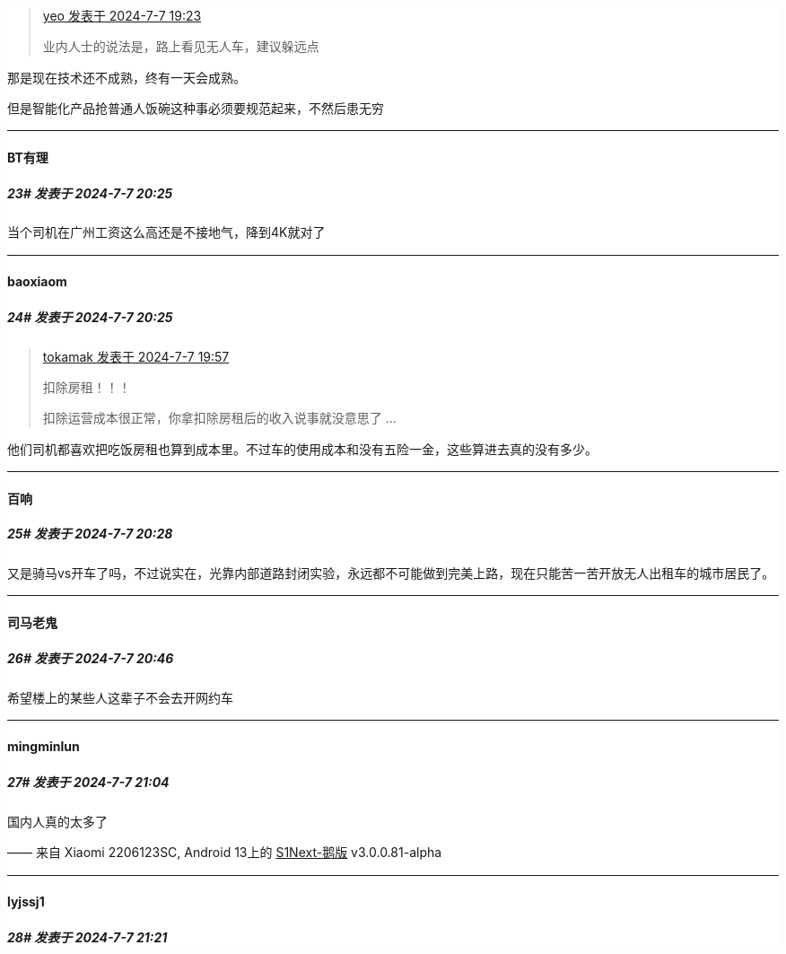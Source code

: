 <blockquote><a href="httphttps://bbs.saraba1st.com/2b/forum.php?mod=redirect&amp;goto=findpost&amp;pid=65512241&amp;ptid=2190512" target="_blank">yeo 发表于 2024-7-7 19:23</a>

业内人士的说法是，路上看见无人车，建议躲远点</blockquote>
那是现在技术还不成熟，终有一天会成熟。

但是智能化产品抢普通人饭碗这种事必须要规范起来，不然后患无穷

*****

####  BT有理  
##### 23#       发表于 2024-7-7 20:25

当个司机在广州工资这么高还是不接地气，降到4K就对了

*****

####  baoxiaom  
##### 24#       发表于 2024-7-7 20:25

<blockquote><a href="httphttps://bbs.saraba1st.com/2b/forum.php?mod=redirect&amp;goto=findpost&amp;pid=65512494&amp;ptid=2190512" target="_blank">tokamak 发表于 2024-7-7 19:57</a>

扣除房租！！！

扣除运营成本很正常，你拿扣除房租后的收入说事就没意思了 ...</blockquote>
他们司机都喜欢把吃饭房租也算到成本里。不过车的使用成本和没有五险一金，这些算进去真的没有多少。

*****

####  百响  
##### 25#       发表于 2024-7-7 20:28

又是骑马vs开车了吗，不过说实在，光靠内部道路封闭实验，永远都不可能做到完美上路，现在只能苦一苦开放无人出租车的城市居民了。

*****

####  司马老鬼  
##### 26#       发表于 2024-7-7 20:46

希望楼上的某些人这辈子不会去开网约车

*****

####  mingminlun  
##### 27#       发表于 2024-7-7 21:04

国内人真的太多了

—— 来自 Xiaomi 2206123SC, Android 13上的 [S1Next-鹅版](https://github.com/ykrank/S1-Next/releases) v3.0.0.81-alpha

*****

####  lyjssj1  
##### 28#       发表于 2024-7-7 21:21
